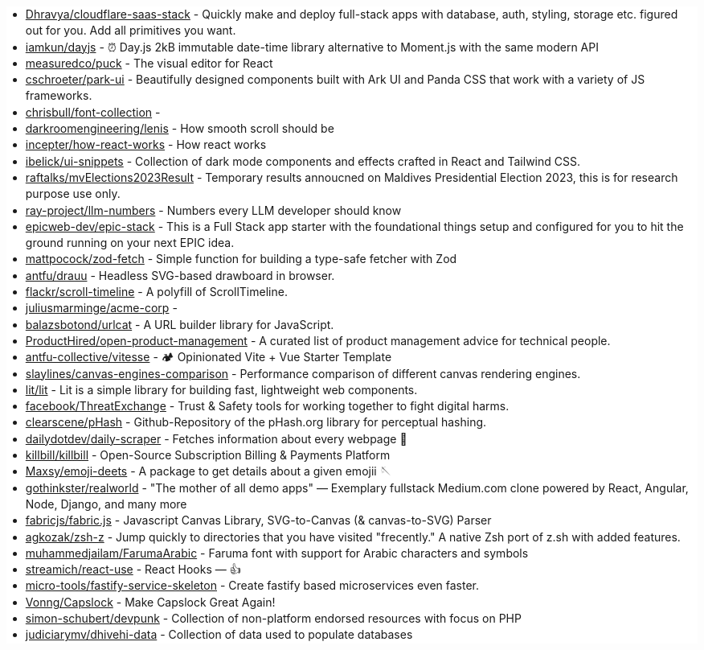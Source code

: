 - [Dhravya/cloudflare-saas-stack](https://github.com/Dhravya/cloudflare-saas-stack) - Quickly make and deploy full-stack apps with database, auth, styling, storage etc. figured out for you. Add all primitives you want.
- [iamkun/dayjs](https://github.com/iamkun/dayjs) - ⏰ Day.js 2kB immutable date-time library alternative to Moment.js with the same modern API
- [measuredco/puck](https://github.com/measuredco/puck) - The visual editor for React
- [cschroeter/park-ui](https://github.com/cschroeter/park-ui) - Beautifully designed components built with Ark UI and Panda CSS that work with a variety of JS frameworks.
- [chrisbull/font-collection](https://github.com/chrisbull/font-collection) - 
- [darkroomengineering/lenis](https://github.com/darkroomengineering/lenis) - How smooth scroll should be
- [incepter/how-react-works](https://github.com/incepter/how-react-works) - How react works
- [ibelick/ui-snippets](https://github.com/ibelick/ui-snippets) - Collection of dark mode components and effects crafted in React and Tailwind CSS.
- [raftalks/mvElections2023Result](https://github.com/raftalks/mvElections2023Result) - Temporary results annoucned on Maldives Presidential Election 2023, this is for research purpose use only.
- [ray-project/llm-numbers](https://github.com/ray-project/llm-numbers) - Numbers every LLM developer should know
- [epicweb-dev/epic-stack](https://github.com/epicweb-dev/epic-stack) - This is a Full Stack app starter with the foundational things setup and configured for you to hit the ground running on your next EPIC idea.
- [mattpocock/zod-fetch](https://github.com/mattpocock/zod-fetch) - Simple function for building a type-safe fetcher with Zod
- [antfu/drauu](https://github.com/antfu/drauu) - Headless SVG-based drawboard in browser.
- [flackr/scroll-timeline](https://github.com/flackr/scroll-timeline) - A polyfill of ScrollTimeline.
- [juliusmarminge/acme-corp](https://github.com/juliusmarminge/acme-corp) - 
- [balazsbotond/urlcat](https://github.com/balazsbotond/urlcat) - A URL builder library for JavaScript.
- [ProductHired/open-product-management](https://github.com/ProductHired/open-product-management) - A curated list of product management advice for technical people.
- [antfu-collective/vitesse](https://github.com/antfu-collective/vitesse) - 🏕 Opinionated Vite + Vue Starter Template
- [slaylines/canvas-engines-comparison](https://github.com/slaylines/canvas-engines-comparison) - Performance comparison of different canvas rendering engines.
- [lit/lit](https://github.com/lit/lit) - Lit is a simple library for building fast, lightweight web components.
- [facebook/ThreatExchange](https://github.com/facebook/ThreatExchange) - Trust & Safety tools for working together to fight digital harms.
- [clearscene/pHash](https://github.com/clearscene/pHash) - Github-Repository of the pHash.org library for perceptual hashing.
- [dailydotdev/daily-scraper](https://github.com/dailydotdev/daily-scraper) - Fetches information about every webpage 🤖
- [killbill/killbill](https://github.com/killbill/killbill) - Open-Source Subscription Billing & Payments Platform
- [Maxsy/emoji-deets](https://github.com/Maxsy/emoji-deets) - A package to get details about a given emojii 🪡
- [gothinkster/realworld](https://github.com/gothinkster/realworld) - "The mother of all demo apps" — Exemplary fullstack Medium.com clone powered by React, Angular, Node, Django, and many more
- [fabricjs/fabric.js](https://github.com/fabricjs/fabric.js) - Javascript Canvas Library, SVG-to-Canvas (& canvas-to-SVG) Parser
- [agkozak/zsh-z](https://github.com/agkozak/zsh-z) - Jump quickly to directories that you have visited "frecently." A native Zsh port of z.sh with added features.
- [muhammedjailam/FarumaArabic](https://github.com/muhammedjailam/FarumaArabic) - Faruma font with support for Arabic characters and symbols
- [streamich/react-use](https://github.com/streamich/react-use) - React Hooks — 👍
- [micro-tools/fastify-service-skeleton](https://github.com/micro-tools/fastify-service-skeleton) - Create fastify based microservices even faster.
- [Vonng/Capslock](https://github.com/Vonng/Capslock) - Make Capslock Great Again!
- [simon-schubert/devpunk](https://github.com/simon-schubert/devpunk) - Collection of non-platform endorsed resources with focus on PHP
- [judiciarymv/dhivehi-data](https://github.com/judiciarymv/dhivehi-data) - Collection of data used to populate databases